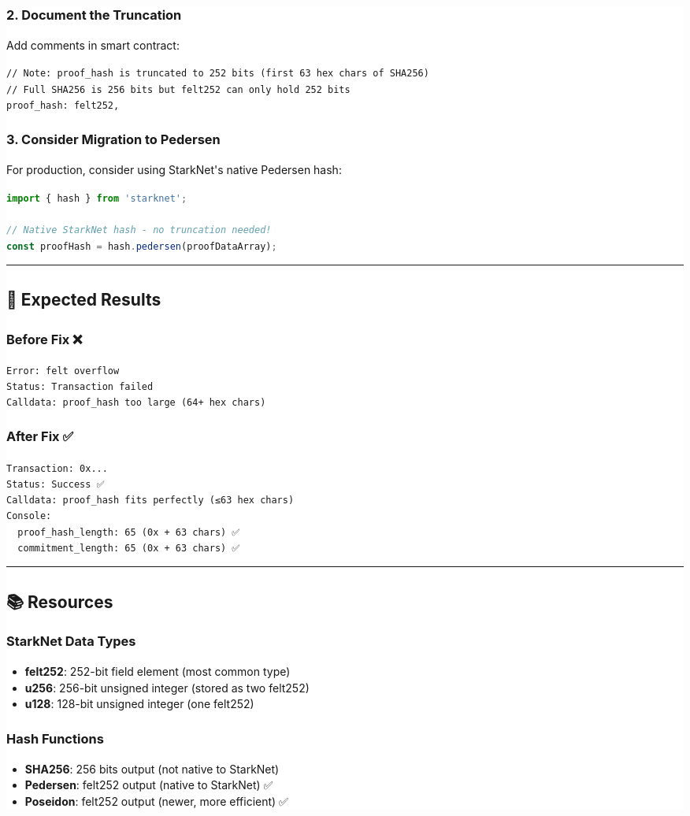 ### 2. Document the Truncation
Add comments in smart contract:
```cairo
// Note: proof_hash is truncated to 252 bits (first 63 hex chars of SHA256)
// Full SHA256 is 256 bits but felt252 can only hold 252 bits
proof_hash: felt252,
```

### 3. Consider Migration to Pedersen
For production, consider using StarkNet's native Pedersen hash:
```javascript
import { hash } from 'starknet';

// Native StarkNet hash - no truncation needed!
const proofHash = hash.pedersen(proofDataArray);
```

---

## 🎯 Expected Results

### Before Fix ❌
```
Error: felt overflow
Status: Transaction failed
Calldata: proof_hash too large (64+ hex chars)
```

### After Fix ✅
```
Transaction: 0x...
Status: Success ✅
Calldata: proof_hash fits perfectly (≤63 hex chars)
Console: 
  proof_hash_length: 65 (0x + 63 chars) ✅
  commitment_length: 65 (0x + 63 chars) ✅
```

---

## 📚 Resources

### StarkNet Data Types
- **felt252**: 252-bit field element (most common type)
- **u256**: 256-bit unsigned integer (stored as two felt252)
- **u128**: 128-bit unsigned integer (one felt252)

### Hash Functions
- **SHA256**: 256 bits output (not native to StarkNet)
- **Pedersen**: felt252 output (native to StarkNet) ✅
- **Poseidon**: felt252 output (newer, more efficient) ✅
